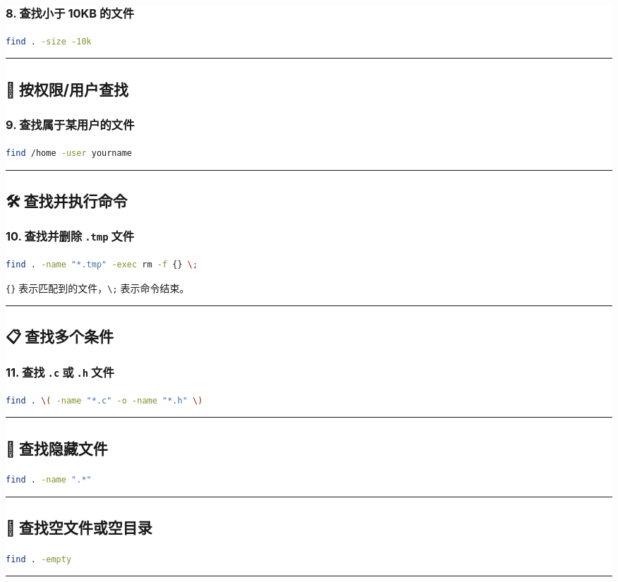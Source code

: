 ### 8. 查找小于 10KB 的文件

```bash
find . -size -10k
```

---

## 🧾 按权限/用户查找

### 9. 查找属于某用户的文件

```bash
find /home -user yourname
```

---

## 🛠️ 查找并执行命令

### 10. 查找并删除 `.tmp` 文件

```bash
find . -name "*.tmp" -exec rm -f {} \;
```

`{}` 表示匹配到的文件，`\;` 表示命令结束。

---

## 📋 查找多个条件

### 11. 查找 `.c` 或 `.h` 文件

```bash
find . \( -name "*.c" -o -name "*.h" \)
```

---

## 🧩 查找隐藏文件

```bash
find . -name ".*"
```

---

## 📎 查找空文件或空目录

```bash
find . -empty
```

---